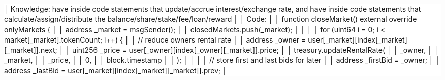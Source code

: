 │ Knowledge: have inside code statements that update/accrue interest/exchange rate, and have inside code statements that calculate/assign/distribute the balance/share/stake/fee/loan/reward                      │
│ Code:                                                                                                                                                                                                           │
│     function closeMarket() external override onlyMarkets {                                                                                                                                                      │
│         address _market = msgSender();                                                                                                                                                                          │
│         closedMarkets.push(_market);                                                                                                                                                                            │
│                                                                                                                                                                                                                 │
│         for (uint64 i = 0; i < market[_market].tokenCount; i++) {                                                                                                                                               │
│             // reduce owners rental rate                                                                                                                                                                        │
│             address _owner = user[_market][index[_market][_market]].next;                                                                                                                                       │
│             uint256 _price = user[_owner][index[_owner][_market]].price;                                                                                                                                        │
│             treasury.updateRentalRate(                                                                                                                                                                          │
│                 _owner,                                                                                                                                                                                         │
│                 _market,                                                                                                                                                                                        │
│                 _price,                                                                                                                                                                                         │
│                 0,                                                                                                                                                                                              │
│                 block.timestamp                                                                                                                                                                                 │
│             );                                                                                                                                                                                                  │
│                                                                                                                                                                                                                 │
│             // store first and last bids for later                                                                                                                                                              │
│             address _firstBid = _owner;                                                                                                                                                                         │
│             address _lastBid = user[_market][index[_market][_market]].prev;                                                                                                                                     │